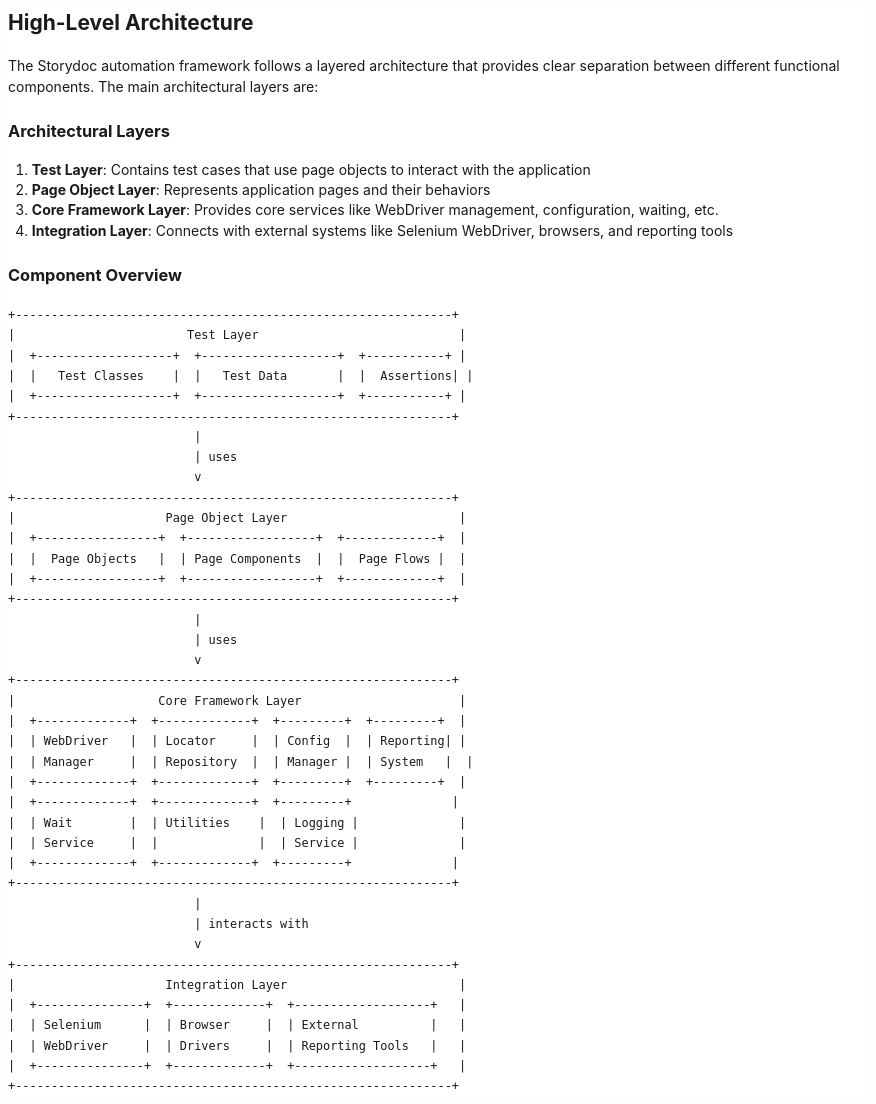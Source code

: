 ## High-Level Architecture

The Storydoc automation framework follows a layered architecture that provides clear separation between different functional components. The main architectural layers are:

### Architectural Layers

1. **Test Layer**: Contains test cases that use page objects to interact with the application
2. **Page Object Layer**: Represents application pages and their behaviors
3. **Core Framework Layer**: Provides core services like WebDriver management, configuration, waiting, etc.
4. **Integration Layer**: Connects with external systems like Selenium WebDriver, browsers, and reporting tools

### Component Overview

```
+-------------------------------------------------------------+
|                        Test Layer                            |
|  +-------------------+  +-------------------+  +-----------+ |
|  |   Test Classes    |  |   Test Data       |  |  Assertions| |
|  +-------------------+  +-------------------+  +-----------+ |
+-------------------------------------------------------------+
                          |
                          | uses
                          v
+-------------------------------------------------------------+
|                     Page Object Layer                        |
|  +-----------------+  +------------------+  +-------------+  |
|  |  Page Objects   |  | Page Components  |  |  Page Flows |  |
|  +-----------------+  +------------------+  +-------------+  |
+-------------------------------------------------------------+
                          |
                          | uses
                          v
+-------------------------------------------------------------+
|                    Core Framework Layer                      |
|  +-------------+  +-------------+  +---------+  +---------+  |
|  | WebDriver   |  | Locator     |  | Config  |  | Reporting| |
|  | Manager     |  | Repository  |  | Manager |  | System   |  |
|  +-------------+  +-------------+  +---------+  +---------+  |
|  +-------------+  +-------------+  +---------+              |
|  | Wait        |  | Utilities    |  | Logging |              |
|  | Service     |  |              |  | Service |              |
|  +-------------+  +-------------+  +---------+              |
+-------------------------------------------------------------+
                          |
                          | interacts with
                          v
+-------------------------------------------------------------+
|                     Integration Layer                        |
|  +---------------+  +-------------+  +-------------------+   |
|  | Selenium      |  | Browser     |  | External          |   |
|  | WebDriver     |  | Drivers     |  | Reporting Tools   |   |
|  +---------------+  +-------------+  +-------------------+   |
+-------------------------------------------------------------+
```
